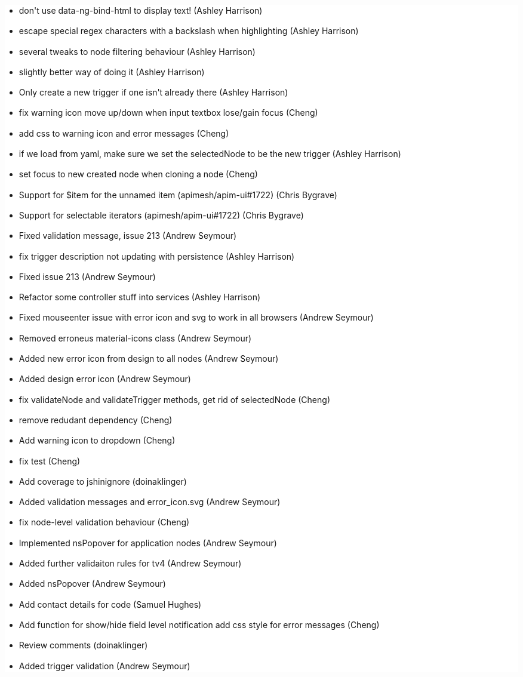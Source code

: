  * don't use data-ng-bind-html to display text! (Ashley Harrison)

 * escape special regex characters with a backslash when highlighting (Ashley Harrison)

 * several tweaks to node filtering behaviour (Ashley Harrison)

 * slightly better way of doing it (Ashley Harrison)

 * Only create a new trigger if one isn't already there (Ashley Harrison)

 * fix warning icon move up/down when input textbox lose/gain focus (Cheng)

 * add css to warning icon and error messages (Cheng)

 * if we load from yaml, make sure we set the selectedNode to be the new trigger (Ashley Harrison)

 * set focus to new created node when cloning a node (Cheng)

 * Support for $item for the unnamed item (apimesh/apim-ui#1722) (Chris Bygrave)

 * Support for selectable iterators (apimesh/apim-ui#1722) (Chris Bygrave)

 * Fixed validation message, issue 213 (Andrew Seymour)

 * fix trigger description not updating with persistence (Ashley Harrison)

 * Fixed issue 213 (Andrew Seymour)

 * Refactor some controller stuff into services (Ashley Harrison)

 * Fixed mouseenter issue with error icon and svg to work in all browsers (Andrew Seymour)

 * Removed erroneus material-icons class (Andrew Seymour)

 * Added new error icon from design to all nodes (Andrew Seymour)

 * Added design error icon (Andrew Seymour)

 * fix validateNode and validateTrigger methods, get rid of selectedNode (Cheng)

 * remove redudant dependency (Cheng)

 * Add warning icon to dropdown (Cheng)

 * fix test (Cheng)

 * Add coverage to jshinignore (doinaklinger)

 * Added validation messages and error_icon.svg (Andrew Seymour)

 * fix node-level validation behaviour (Cheng)

 * Implemented nsPopover for application nodes (Andrew Seymour)

 * Added further validaiton rules for tv4 (Andrew Seymour)

 * Added nsPopover (Andrew Seymour)

 * Add contact details for code (Samuel Hughes)

 * Add function for show/hide field level notification add css style for error messages (Cheng)

 * Review comments (doinaklinger)

 * Added trigger validation (Andrew Seymour)
